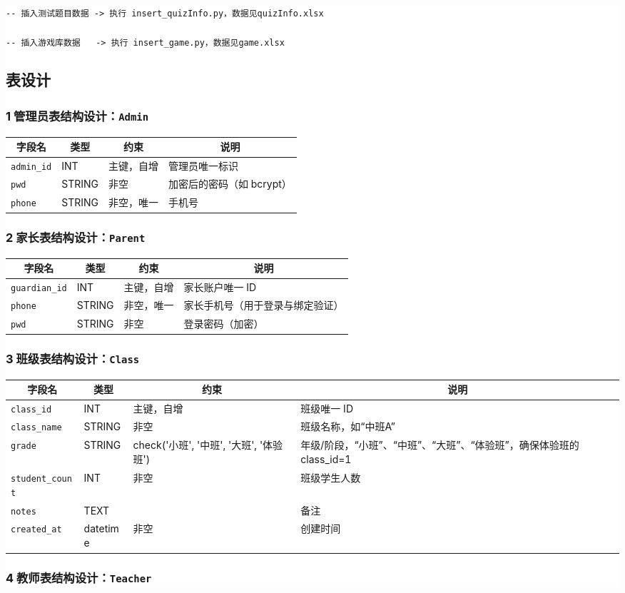 ```mysql
-- 插入测试题目数据 -> 执行 insert_quizInfo.py，数据见quizInfo.xlsx

-- 插入游戏库数据   -> 执行 insert_game.py，数据见game.xlsx
```







## 表设计

### 1  管理员表结构设计：`Admin`

| 字段名     | 类型   | 约束       | 说明                      |
| ---------- | ------ | ---------- | ------------------------- |
| `admin_id` | INT    | 主键，自增 | 管理员唯一标识            |
| `pwd`      | STRING | 非空       | 加密后的密码（如 bcrypt） |
| `phone`    | STRING | 非空，唯一 | 手机号                    |



### 2  家长表结构设计：`Parent`

| 字段名        | 类型   | 约束       | 说明                             |
| ------------- | ------ | ---------- | -------------------------------- |
| `guardian_id` | INT    | 主键，自增 | 家长账户唯一 ID                  |
| `phone`       | STRING | 非空，唯一 | 家长手机号（用于登录与绑定验证） |
| `pwd`         | STRING | 非空       | 登录密码（加密）                 |



### 3  班级表结构设计：`Class`

| 字段名          | 类型     | 约束                                    | 说明                                                         |
| --------------- | -------- | --------------------------------------- | ------------------------------------------------------------ |
| `class_id`      | INT      | 主键，自增                              | 班级唯一 ID                                                  |
| `class_name`    | STRING   | 非空                                    | 班级名称，如“中班A”                                          |
| `grade`         | STRING   | check('小班', '中班', '大班', '体验班') | 年级/阶段，“小班”、“中班”、“大班”、“体验班”，确保体验班的 class_id=1 |
| `student_count` | INT      | 非空                                    | 班级学生人数                                                 |
| `notes`         | TEXT     |                                         | 备注                                                         |
| `created_at`    | datetime | 非空                                    | 创建时间                                                     |



### 4  教师表结构设计：`Teacher`
